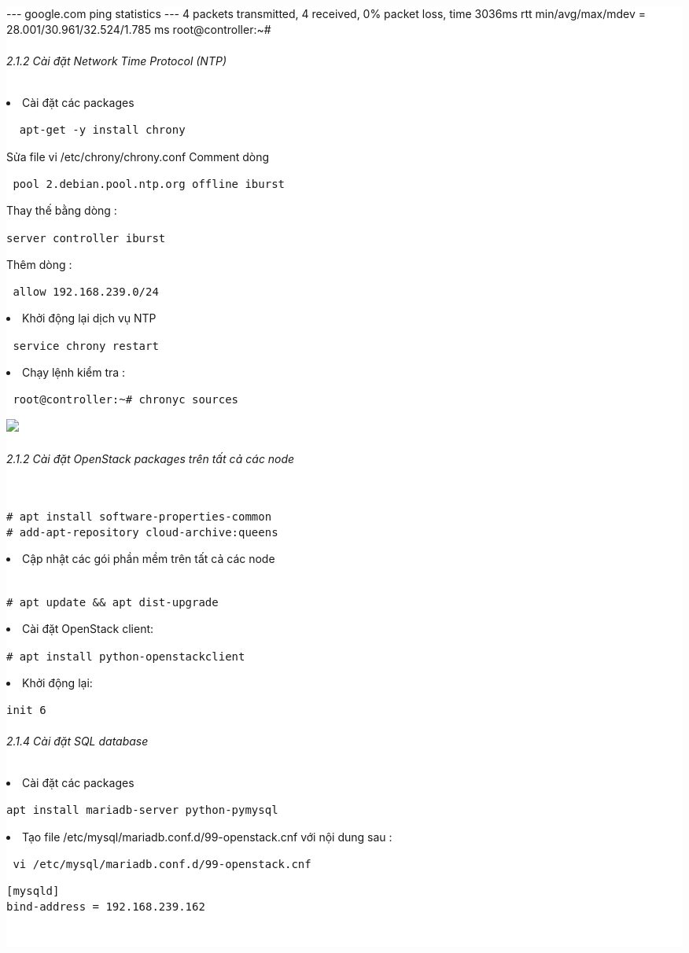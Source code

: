 --- google.com ping statistics ---
4 packets transmitted, 4 received, 0% packet loss, time 3036ms
rtt min/avg/max/mdev = 28.001/30.961/32.524/1.785 ms
root@controller:~#
</pre>

<h6> 2.1.2 Cài đặt Network Time Protocol (NTP) </h6>
<p><li> Cài đặt các packages </li></p>
<pre>  apt-get -y install chrony </pre>

Sửa file vi /etc/chrony/chrony.conf 
Comment dòng 
<pre> pool 2.debian.pool.ntp.org offline iburst </pre>
Thay thế bằng dòng :
<pre>server controller iburst </pre>
Thêm dòng :
<pre> allow 192.168.239.0/24 </pre>
<li> Khởi động lại dịch vụ NTP </li>
<pre> service chrony restart </pre>
<li> Chạy lệnh kiểm tra : </li>
<pre> root@controller:~# chronyc sources </pre>

<img src="https://github.com/anhict/images/blob/master/26.PNG?raw=true">

<h6> 2.1.2 Cài đặt OpenStack packages trên tất cả các node </h6>

<pre> 
# apt install software-properties-common
# add-apt-repository cloud-archive:queens 
</pre><li> Cập nhật các gói phần mềm trên tất cả các node </li>
<pre> 
# apt update && apt dist-upgrade
</pre>

<li> Cài đặt OpenStack client: </li>
<pre>
# apt install python-openstackclient
</pre>
<li> Khởi động lại: </li>
<pre>
init 6
</pre>
<h6> 2.1.4 Cài đặt SQL database </h6>
<li> Cài đặt các packages </li>
<pre>apt install mariadb-server python-pymysql
</pre><li>Tạo file /etc/mysql/mariadb.conf.d/99-openstack.cnf với nội dung sau :
<pre> vi /etc/mysql/mariadb.conf.d/99-openstack.cnf
</pre>
<pre>
[mysqld]
bind-address = 192.168.239.162
